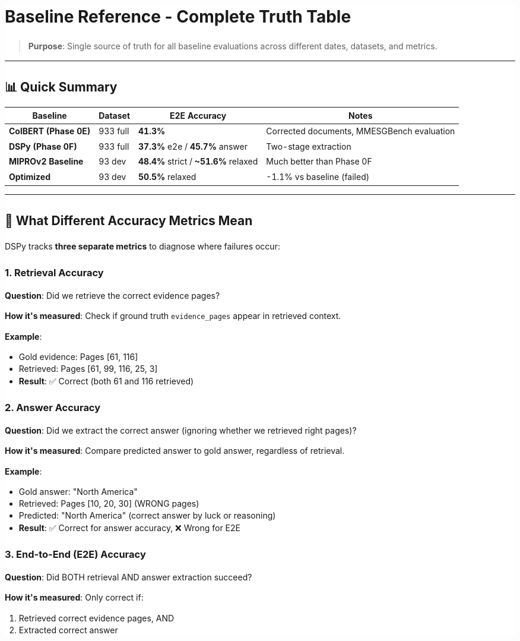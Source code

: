 # Baseline Reference - Complete Truth Table

> **Purpose**: Single source of truth for all baseline evaluations across different dates, datasets, and metrics.

---

## 📊 Quick Summary

| Baseline | Dataset | E2E Accuracy | Notes |
|----------|---------|--------------|-------|
| **ColBERT (Phase 0E)** | 933 full | **41.3%** | Corrected documents, MMESGBench evaluation |
| **DSPy (Phase 0F)** | 933 full | **37.3%** e2e / **45.7%** answer | Two-stage extraction |
| **MIPROv2 Baseline** | 93 dev | **48.4%** strict / **~51.6%** relaxed | Much better than Phase 0F |
| **Optimized** | 93 dev | **50.5%** relaxed | -1.1% vs baseline (failed) |

---

## 🎯 What Different Accuracy Metrics Mean

DSPy tracks **three separate metrics** to diagnose where failures occur:

### 1. Retrieval Accuracy
**Question**: Did we retrieve the correct evidence pages?

**How it's measured**: Check if ground truth `evidence_pages` appear in retrieved context.

**Example**:
- Gold evidence: Pages [61, 116]
- Retrieved: Pages [61, 99, 116, 25, 3]
- **Result**: ✅ Correct (both 61 and 116 retrieved)

### 2. Answer Accuracy
**Question**: Did we extract the correct answer (ignoring whether we retrieved right pages)?

**How it's measured**: Compare predicted answer to gold answer, regardless of retrieval.

**Example**:
- Gold answer: "North America"
- Retrieved: Pages [10, 20, 30] (WRONG pages)
- Predicted: "North America" (correct answer by luck or reasoning)
- **Result**: ✅ Correct for answer accuracy, ❌ Wrong for E2E

### 3. End-to-End (E2E) Accuracy
**Question**: Did BOTH retrieval AND answer extraction succeed?

**How it's measured**: Only correct if:
1. Retrieved correct evidence pages, AND
2. Extracted correct answer
